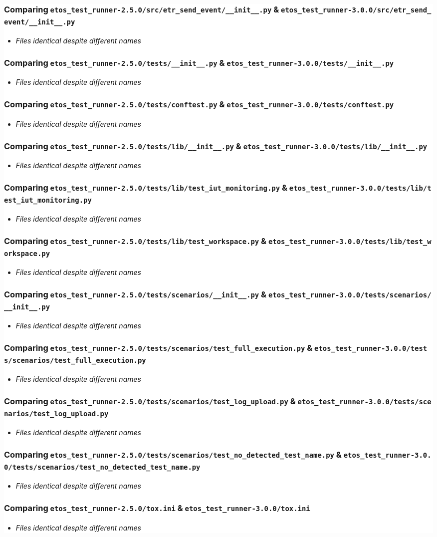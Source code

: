 ### Comparing `etos_test_runner-2.5.0/src/etr_send_event/__init__.py` & `etos_test_runner-3.0.0/src/etr_send_event/__init__.py`

 * *Files identical despite different names*

### Comparing `etos_test_runner-2.5.0/tests/__init__.py` & `etos_test_runner-3.0.0/tests/__init__.py`

 * *Files identical despite different names*

### Comparing `etos_test_runner-2.5.0/tests/conftest.py` & `etos_test_runner-3.0.0/tests/conftest.py`

 * *Files identical despite different names*

### Comparing `etos_test_runner-2.5.0/tests/lib/__init__.py` & `etos_test_runner-3.0.0/tests/lib/__init__.py`

 * *Files identical despite different names*

### Comparing `etos_test_runner-2.5.0/tests/lib/test_iut_monitoring.py` & `etos_test_runner-3.0.0/tests/lib/test_iut_monitoring.py`

 * *Files identical despite different names*

### Comparing `etos_test_runner-2.5.0/tests/lib/test_workspace.py` & `etos_test_runner-3.0.0/tests/lib/test_workspace.py`

 * *Files identical despite different names*

### Comparing `etos_test_runner-2.5.0/tests/scenarios/__init__.py` & `etos_test_runner-3.0.0/tests/scenarios/__init__.py`

 * *Files identical despite different names*

### Comparing `etos_test_runner-2.5.0/tests/scenarios/test_full_execution.py` & `etos_test_runner-3.0.0/tests/scenarios/test_full_execution.py`

 * *Files identical despite different names*

### Comparing `etos_test_runner-2.5.0/tests/scenarios/test_log_upload.py` & `etos_test_runner-3.0.0/tests/scenarios/test_log_upload.py`

 * *Files identical despite different names*

### Comparing `etos_test_runner-2.5.0/tests/scenarios/test_no_detected_test_name.py` & `etos_test_runner-3.0.0/tests/scenarios/test_no_detected_test_name.py`

 * *Files identical despite different names*

### Comparing `etos_test_runner-2.5.0/tox.ini` & `etos_test_runner-3.0.0/tox.ini`

 * *Files identical despite different names*

